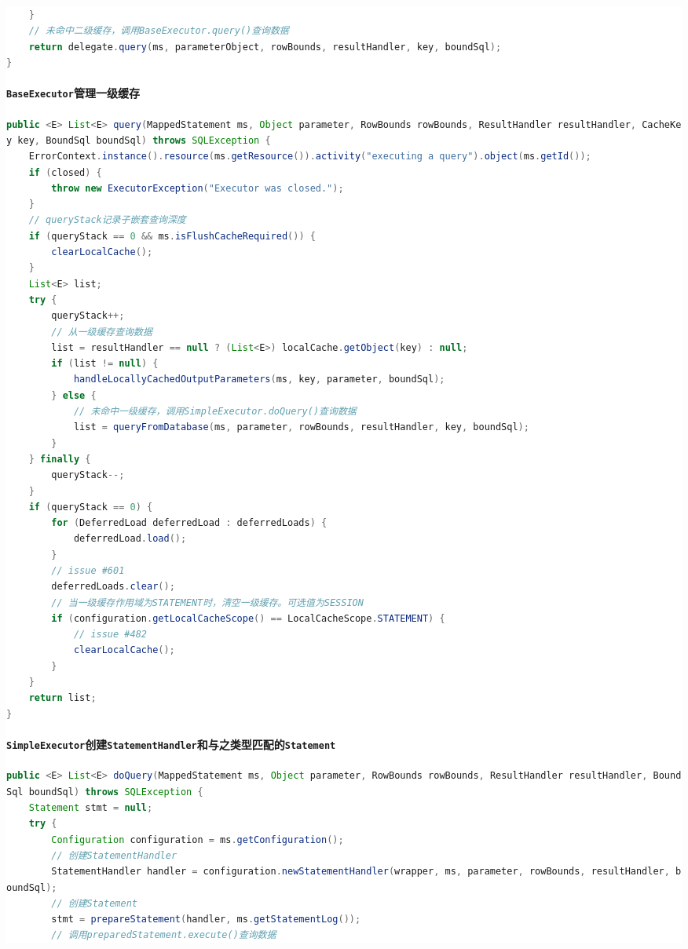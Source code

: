 ```java
    }
    // 未命中二级缓存，调用BaseExecutor.query()查询数据
    return delegate.query(ms, parameterObject, rowBounds, resultHandler, key, boundSql);
}
```
<a name="DpAj8"></a>
#### `BaseExecutor`管理一级缓存
```java
public <E> List<E> query(MappedStatement ms, Object parameter, RowBounds rowBounds, ResultHandler resultHandler, CacheKey key, BoundSql boundSql) throws SQLException {
    ErrorContext.instance().resource(ms.getResource()).activity("executing a query").object(ms.getId());
    if (closed) {
        throw new ExecutorException("Executor was closed.");
    }
    // queryStack记录子嵌套查询深度
    if (queryStack == 0 && ms.isFlushCacheRequired()) {
        clearLocalCache();
    }
    List<E> list;
    try {
        queryStack++;
        // 从一级缓存查询数据
        list = resultHandler == null ? (List<E>) localCache.getObject(key) : null;
        if (list != null) {
            handleLocallyCachedOutputParameters(ms, key, parameter, boundSql);
        } else {
            // 未命中一级缓存，调用SimpleExecutor.doQuery()查询数据
            list = queryFromDatabase(ms, parameter, rowBounds, resultHandler, key, boundSql);
        }
    } finally {
        queryStack--;
    }
    if (queryStack == 0) {
        for (DeferredLoad deferredLoad : deferredLoads) {
            deferredLoad.load();
        }
        // issue #601
        deferredLoads.clear();
        // 当一级缓存作用域为STATEMENT时，清空一级缓存。可选值为SESSION
        if (configuration.getLocalCacheScope() == LocalCacheScope.STATEMENT) {
            // issue #482
            clearLocalCache();
        }
    }
    return list;
}
```
<a name="UvGep"></a>
#### `SimpleExecutor`创建`StatementHandler`和与之类型匹配的`Statement`
```java
public <E> List<E> doQuery(MappedStatement ms, Object parameter, RowBounds rowBounds, ResultHandler resultHandler, BoundSql boundSql) throws SQLException {
    Statement stmt = null;
    try {
        Configuration configuration = ms.getConfiguration();
        // 创建StatementHandler
        StatementHandler handler = configuration.newStatementHandler(wrapper, ms, parameter, rowBounds, resultHandler, boundSql);
        // 创建Statement
        stmt = prepareStatement(handler, ms.getStatementLog());
        // 调用preparedStatement.execute()查询数据
```